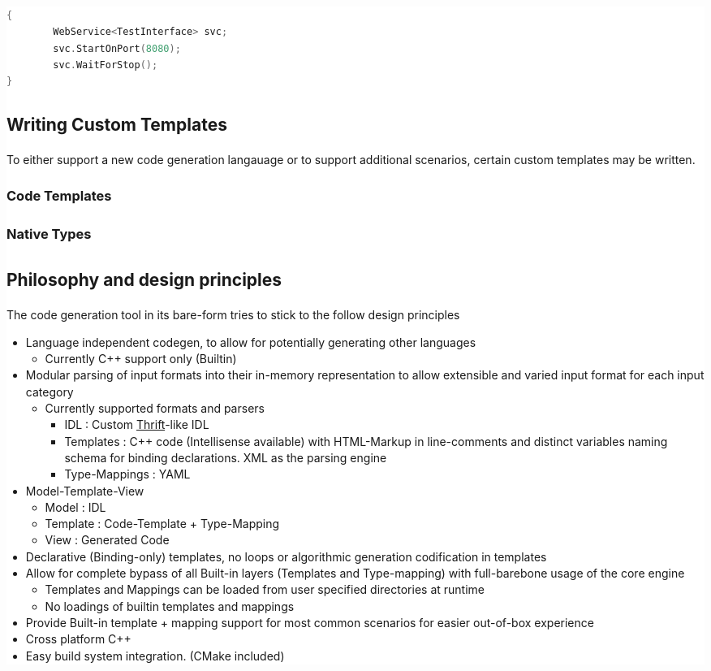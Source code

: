 ```c++
{
        WebService<TestInterface> svc;
        svc.StartOnPort(8080);
        svc.WaitForStop();
}
```

## Writing Custom Templates

To either support a new code generation langauage or to support additional scenarios, certain custom templates may be
written.

### Code Templates

### Native Types

## Philosophy and design principles

The code generation tool in its bare-form tries to stick to the follow design principles

- Language independent codegen, to allow for potentially generating other languages
  - Currently C++ support only (Builtin)
- Modular parsing of input formats into their in-memory representation to allow extensible and varied input format for
  each input category
  - Currently supported formats and parsers
    - IDL : Custom [Thrift](https://en.wikipedia.org/wiki/Apache_Thrift)-like IDL
    - Templates : C++ code (Intellisense available) with HTML-Markup in line-comments and distinct variables naming
      schema for binding declarations. XML as the parsing engine
    - Type-Mappings : YAML
- Model-Template-View
  - Model : IDL
  - Template : Code-Template + Type-Mapping
  - View : Generated Code
- Declarative (Binding-only) templates, no loops or algorithmic generation codification in templates
- Allow for complete bypass of all Built-in layers (Templates and Type-mapping) with full-barebone usage of the core
  engine
  - Templates and Mappings can be loaded from user specified directories at runtime
  - No loadings of builtin templates and mappings
- Provide Built-in template + mapping support for most common scenarios for easier out-of-box experience
- Cross platform C++
- Easy build system integration. (CMake included)

